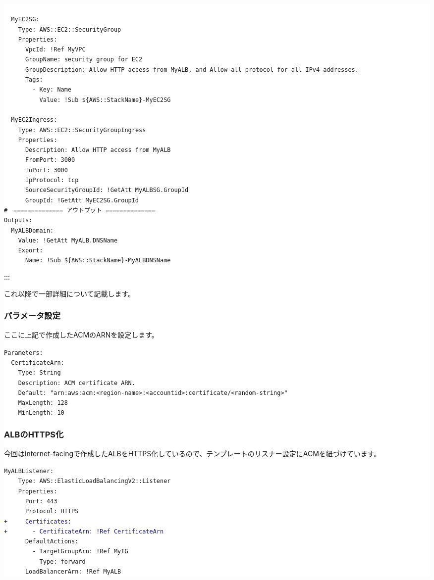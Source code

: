 ```

  MyEC2SG:
    Type: AWS::EC2::SecurityGroup
    Properties:
      VpcId: !Ref MyVPC
      GroupName: security group for EC2
      GroupDescription: Allow HTTP access from MyALB, and Allow all protocol for all IPv4 addresses.
      Tags:
        - Key: Name
          Value: !Sub ${AWS::StackName}-MyEC2SG

  MyEC2Ingress:
    Type: AWS::EC2::SecurityGroupIngress
    Properties:
      Description: Allow HTTP access from MyALB
      FromPort: 3000
      ToPort: 3000
      IpProtocol: tcp
      SourceSecurityGroupId: !GetAtt MyALBSG.GroupId
      GroupId: !GetAtt MyEC2SG.GroupId
#　============== アウトプット ==============
Outputs:
  MyALBDomain:
    Value: !GetAtt MyALB.DNSName
    Export: 
      Name: !Sub ${AWS::StackName}-MyALBDNSName
```

:::

これ以降で一部詳細について記載します。

### パラメータ設定

ここに上記で作成したACMのARNを設定します。

```
Parameters: 
  CertificateArn:
    Type: String
    Description: ACM certificate ARN.
    Default: "arn:aws:acm:<region-name>:<accountid>:certificate/<random-string>"
    MaxLength: 128
    MinLength: 10
```

### ALBのHTTPS化

今回はinternet-facingで作成したALBをHTTPS化しているので、テンプレートのリスナー設定にACMを紐づけています。

```diff
MyALBListener: 
    Type: AWS::ElasticLoadBalancingV2::Listener
    Properties: 
      Port: 443
      Protocol: HTTPS
+     Certificates:
+       - CertificateArn: !Ref CertificateArn
      DefaultActions:
        - TargetGroupArn: !Ref MyTG
          Type: forward
      LoadBalancerArn: !Ref MyALB
```
